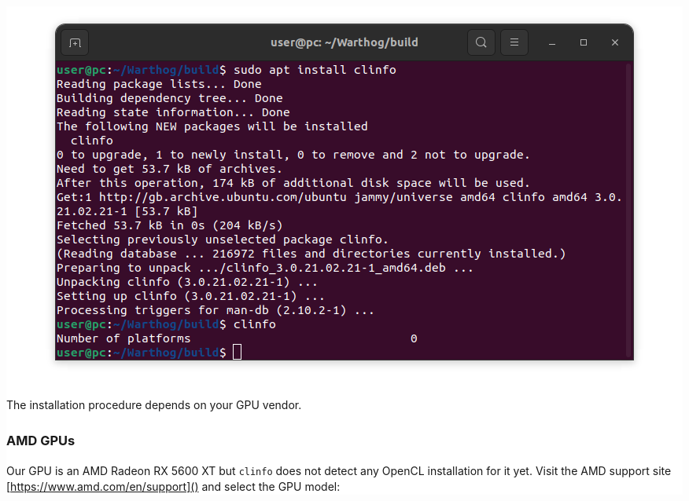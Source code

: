 <p align="center">
  <img src="images/clinfo.png" />
</p>

The installation procedure depends on your GPU vendor. 

### AMD GPUs

Our GPU is an AMD Radeon RX 5600 XT but `clinfo` does not detect any OpenCL installation for it yet. Visit the AMD support site [https://www.amd.com/en/support]() and select the GPU model:

<p align="center">